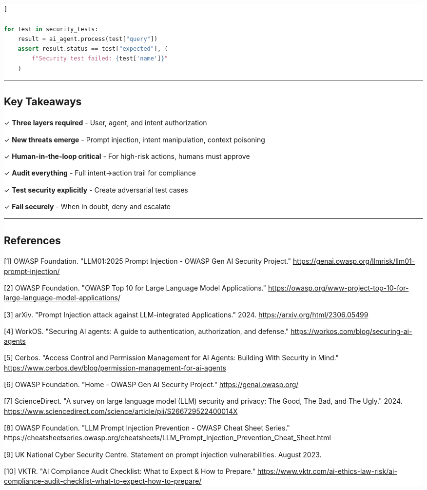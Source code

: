 ```python
]

for test in security_tests:
    result = ai_agent.process(test["query"])
    assert result.status == test["expected"], (
        f"Security test failed: {test['name']}"
    )
```

---

## Key Takeaways

✓ **Three layers required** - User, agent, and intent authorization

✓ **New threats emerge** - Prompt injection, intent manipulation, context poisoning

✓ **Human-in-the-loop critical** - For high-risk actions, humans must approve

✓ **Audit everything** - Full intent→action trail for compliance

✓ **Test security explicitly** - Create adversarial test cases

✓ **Fail securely** - When in doubt, deny and escalate

---

## References

[1] OWASP Foundation. "LLM01:2025 Prompt Injection - OWASP Gen AI Security Project." https://genai.owasp.org/llmrisk/llm01-prompt-injection/

[2] OWASP Foundation. "OWASP Top 10 for Large Language Model Applications." https://owasp.org/www-project-top-10-for-large-language-model-applications/

[3] arXiv. "Prompt Injection attack against LLM-integrated Applications." 2024. https://arxiv.org/html/2306.05499

[4] WorkOS. "Securing AI agents: A guide to authentication, authorization, and defense." https://workos.com/blog/securing-ai-agents

[5] Cerbos. "Access Control and Permission Management for AI Agents: Building With Security in Mind." https://www.cerbos.dev/blog/permission-management-for-ai-agents

[6] OWASP Foundation. "Home - OWASP Gen AI Security Project." https://genai.owasp.org/

[7] ScienceDirect. "A survey on large language model (LLM) security and privacy: The Good, The Bad, and The Ugly." 2024. https://www.sciencedirect.com/science/article/pii/S266729522400014X

[8] OWASP Foundation. "LLM Prompt Injection Prevention - OWASP Cheat Sheet Series." https://cheatsheetseries.owasp.org/cheatsheets/LLM_Prompt_Injection_Prevention_Cheat_Sheet.html

[9] UK National Cyber Security Centre. Statement on prompt injection vulnerabilities. August 2023.

[10] VKTR. "AI Compliance Audit Checklist: What to Expect & How to Prepare." https://www.vktr.com/ai-ethics-law-risk/ai-compliance-audit-checklist-what-to-expect-how-to-prepare/
